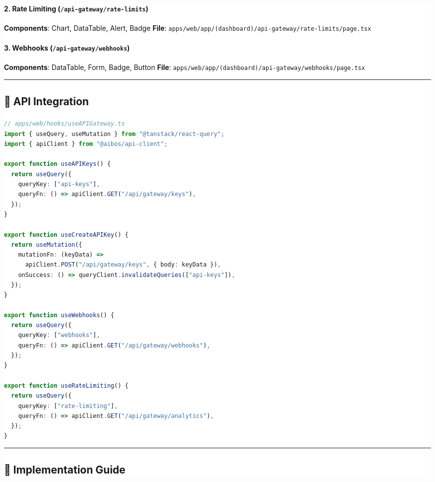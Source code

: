 #### 2. Rate Limiting (`/api-gateway/rate-limits`)

**Components**: Chart, DataTable, Alert, Badge
**File**: `apps/web/app/(dashboard)/api-gateway/rate-limits/page.tsx`

#### 3. Webhooks (`/api-gateway/webhooks`)

**Components**: DataTable, Form, Badge, Button
**File**: `apps/web/app/(dashboard)/api-gateway/webhooks/page.tsx`

---

## 🔌 API Integration

```typescript
// apps/web/hooks/useAPIGateway.ts
import { useQuery, useMutation } from "@tanstack/react-query";
import { apiClient } from "@aibos/api-client";

export function useAPIKeys() {
  return useQuery({
    queryKey: ["api-keys"],
    queryFn: () => apiClient.GET("/api/gateway/keys"),
  });
}

export function useCreateAPIKey() {
  return useMutation({
    mutationFn: (keyData) =>
      apiClient.POST("/api/gateway/keys", { body: keyData }),
    onSuccess: () => queryClient.invalidateQueries(["api-keys"]),
  });
}

export function useWebhooks() {
  return useQuery({
    queryKey: ["webhooks"],
    queryFn: () => apiClient.GET("/api/gateway/webhooks"),
  });
}

export function useRateLimiting() {
  return useQuery({
    queryKey: ["rate-limiting"],
    queryFn: () => apiClient.GET("/api/gateway/analytics"),
  });
}
```

---

## 📝 Implementation Guide
